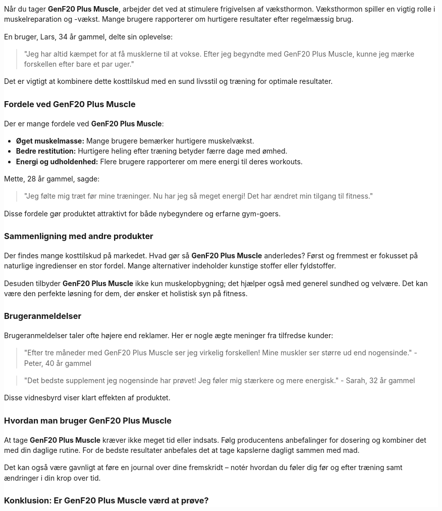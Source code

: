 Når du tager **GenF20 Plus Muscle**, arbejder det ved at stimulere frigivelsen af væksthormon. Væksthormon spiller en vigtig rolle i muskelreparation og -vækst. Mange brugere rapporterer om hurtigere resultater efter regelmæssig brug.

En bruger, Lars, 34 år gammel, delte sin oplevelse:  
> "Jeg har altid kæmpet for at få musklerne til at vokse. Efter jeg begyndte med GenF20 Plus Muscle, kunne jeg mærke forskellen efter bare et par uger."

Det er vigtigt at kombinere dette kosttilskud med en sund livsstil og træning for optimale resultater.

### Fordele ved GenF20 Plus Muscle

Der er mange fordele ved **GenF20 Plus Muscle**:

- **Øget muskelmasse:** Mange brugere bemærker hurtigere muskelvækst.
- **Bedre restitution:** Hurtigere heling efter træning betyder færre dage med ømhed.
- **Energi og udholdenhed:** Flere brugere rapporterer om mere energi til deres workouts.
  
Mette, 28 år gammel, sagde:  
> "Jeg følte mig træt før mine træninger. Nu har jeg så meget energi! Det har ændret min tilgang til fitness."

Disse fordele gør produktet attraktivt for både nybegyndere og erfarne gym-goers.

### Sammenligning med andre produkter

Der findes mange kosttilskud på markedet. Hvad gør så **GenF20 Plus Muscle** anderledes? Først og fremmest er fokusset på naturlige ingredienser en stor fordel. Mange alternativer indeholder kunstige stoffer eller fyldstoffer.

Desuden tilbyder **GenF20 Plus Muscle** ikke kun muskelopbygning; det hjælper også med generel sundhed og velvære. Det kan være den perfekte løsning for dem, der ønsker et holistisk syn på fitness.

### Brugeranmeldelser

Brugeranmeldelser taler ofte højere end reklamer. Her er nogle ægte meninger fra tilfredse kunder:

> "Efter tre måneder med GenF20 Plus Muscle ser jeg virkelig forskellen! Mine muskler ser større ud end nogensinde." - Peter, 40 år gammel

> "Det bedste supplement jeg nogensinde har prøvet! Jeg føler mig stærkere og mere energisk." - Sarah, 32 år gammel

Disse vidnesbyrd viser klart effekten af produktet.

### Hvordan man bruger GenF20 Plus Muscle

At tage **GenF20 Plus Muscle** kræver ikke meget tid eller indsats. Følg producentens anbefalinger for dosering og kombiner det med din daglige rutine. For de bedste resultater anbefales det at tage kapslerne dagligt sammen med mad.

Det kan også være gavnligt at føre en journal over dine fremskridt – notér hvordan du føler dig før og efter træning samt ændringer i din krop over tid.

### Konklusion: Er GenF20 Plus Muscle værd at prøve?
